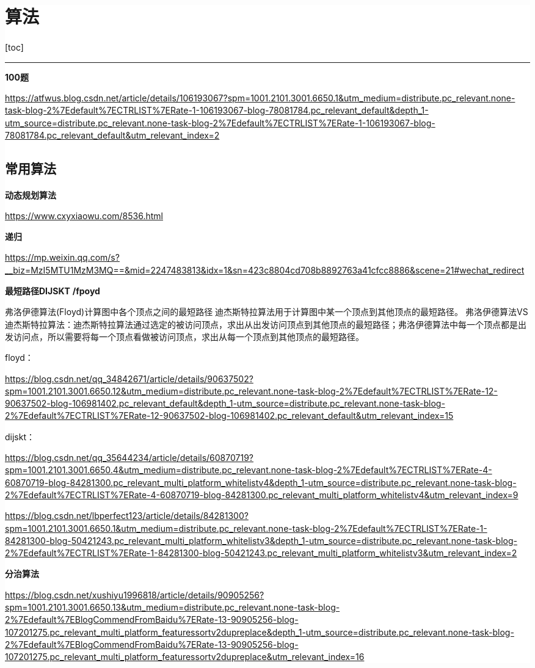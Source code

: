 # 算法

[toc]

------



**100题**

https://atfwus.blog.csdn.net/article/details/106193067?spm=1001.2101.3001.6650.1&utm_medium=distribute.pc_relevant.none-task-blog-2%7Edefault%7ECTRLIST%7ERate-1-106193067-blog-78081784.pc_relevant_default&depth_1-utm_source=distribute.pc_relevant.none-task-blog-2%7Edefault%7ECTRLIST%7ERate-1-106193067-blog-78081784.pc_relevant_default&utm_relevant_index=2

## 常用算法



**动态规划算法**

https://www.cxyxiaowu.com/8536.html

**递归**

https://mp.weixin.qq.com/s?__biz=MzI5MTU1MzM3MQ==&mid=2247483813&idx=1&sn=423c8804cd708b8892763a41cfcc8886&scene=21#wechat_redirect

**最短路径DIJSKT** **/fpoyd**

弗洛伊德算法(Floyd)计算图中各个顶点之间的最短路径
迪杰斯特拉算法用于计算图中某一个顶点到其他顶点的最短路径。
弗洛伊德算法VS 迪杰斯特拉算法：迪杰斯特拉算法通过选定的被访问顶点，求出从出发访问顶点到其他顶点的最短路径；弗洛伊德算法中每一个顶点都是出发访问点，所以需要将每一个顶点看做被访问顶点，求出从每一个顶点到其他顶点的最短路径。

floyd：

https://blog.csdn.net/qq_34842671/article/details/90637502?spm=1001.2101.3001.6650.12&utm_medium=distribute.pc_relevant.none-task-blog-2%7Edefault%7ECTRLIST%7ERate-12-90637502-blog-106981402.pc_relevant_default&depth_1-utm_source=distribute.pc_relevant.none-task-blog-2%7Edefault%7ECTRLIST%7ERate-12-90637502-blog-106981402.pc_relevant_default&utm_relevant_index=15

dijskt：

https://blog.csdn.net/qq_35644234/article/details/60870719?spm=1001.2101.3001.6650.4&utm_medium=distribute.pc_relevant.none-task-blog-2%7Edefault%7ECTRLIST%7ERate-4-60870719-blog-84281300.pc_relevant_multi_platform_whitelistv4&depth_1-utm_source=distribute.pc_relevant.none-task-blog-2%7Edefault%7ECTRLIST%7ERate-4-60870719-blog-84281300.pc_relevant_multi_platform_whitelistv4&utm_relevant_index=9

https://blog.csdn.net/lbperfect123/article/details/84281300?spm=1001.2101.3001.6650.1&utm_medium=distribute.pc_relevant.none-task-blog-2%7Edefault%7ECTRLIST%7ERate-1-84281300-blog-50421243.pc_relevant_multi_platform_whitelistv3&depth_1-utm_source=distribute.pc_relevant.none-task-blog-2%7Edefault%7ECTRLIST%7ERate-1-84281300-blog-50421243.pc_relevant_multi_platform_whitelistv3&utm_relevant_index=2

**分治算法**

https://blog.csdn.net/xushiyu1996818/article/details/90905256?spm=1001.2101.3001.6650.13&utm_medium=distribute.pc_relevant.none-task-blog-2%7Edefault%7EBlogCommendFromBaidu%7ERate-13-90905256-blog-107201275.pc_relevant_multi_platform_featuressortv2dupreplace&depth_1-utm_source=distribute.pc_relevant.none-task-blog-2%7Edefault%7EBlogCommendFromBaidu%7ERate-13-90905256-blog-107201275.pc_relevant_multi_platform_featuressortv2dupreplace&utm_relevant_index=16
